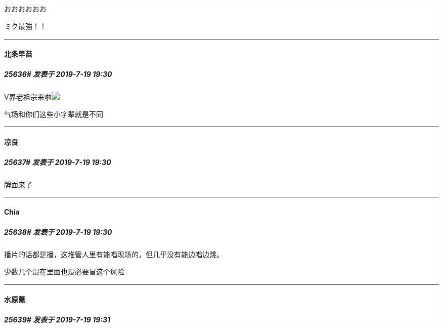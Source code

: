 


おおおおおお


ミク最強！！







-----

####  北条早苗  
##### 25636#       发表于 2019-7-19 19:30




V界老祖宗来啦<img src="https://static.saraba1st.com/image/smiley/face2017/074.png" referrerpolicy="no-referrer">

气场和你们这些小字辈就是不同








-----

####  凉良  
##### 25637#       发表于 2019-7-19 19:30




牌面来了







-----

####  Chia  
##### 25638#       发表于 2019-7-19 19:30




播片的话都是播，这堆管人里有能唱现场的，但几乎没有能边唱边跳。

少数几个混在里面也没必要冒这个风险







-----

####  水原薰  
##### 25639#       发表于 2019-7-19 19:31
